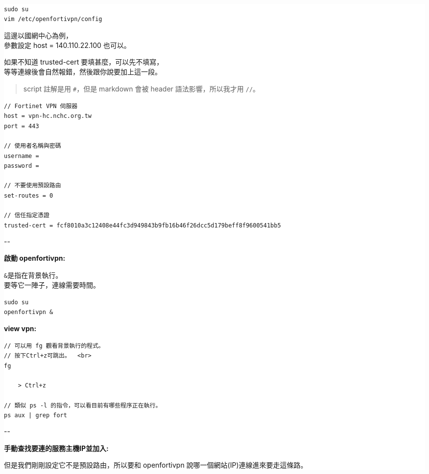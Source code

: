 ```{bash}
sudo su
vim /etc/openfortivpn/config
```

這邊以國網中心為例，  
參數設定 host = 140.110.22.100 也可以。

如果不知道 trusted-cert 要填甚麼，可以先不填寫，  <br>
等等連線後會自然報錯，然後跟你說要加上這一段。

> script 註解是用 `#`，但是 markdown 會被 header 語法影響，所以我才用 `//`。

```{openfortivpn config}
// Fortinet VPN 伺服器
host = vpn-hc.nchc.org.tw
port = 443

// 使用者名稱與密碼
username =
password =

// 不要使用預設路由
set-routes = 0

// 信任指定憑證
trusted-cert = fcf8010a3c12408e44fc3d949843b9fb16b46f26dcc5d179beff8f9600541bb5
```

--

**啟動 openfortivpn:**

`&`是指在背景執行。  <br>
要等它一陣子，連線需要時間。

```{bash}
sudo su
openfortivpn &
```

**view vpn:**

```{bash}
// 可以用 fg 觀看背景執行的程式。
// 按下Ctrl+z可跳出。  <br>
fg

    > Ctrl+z

// 類似 ps -l 的指令，可以看目前有哪些程序正在執行。
ps aux | grep fort
```

--

**手動查找要連的服務主機IP並加入:**

但是我們剛剛設定它不是預設路由，所以要和 openfortivpn 說哪一個網站(IP)連線進來要走這條路。
